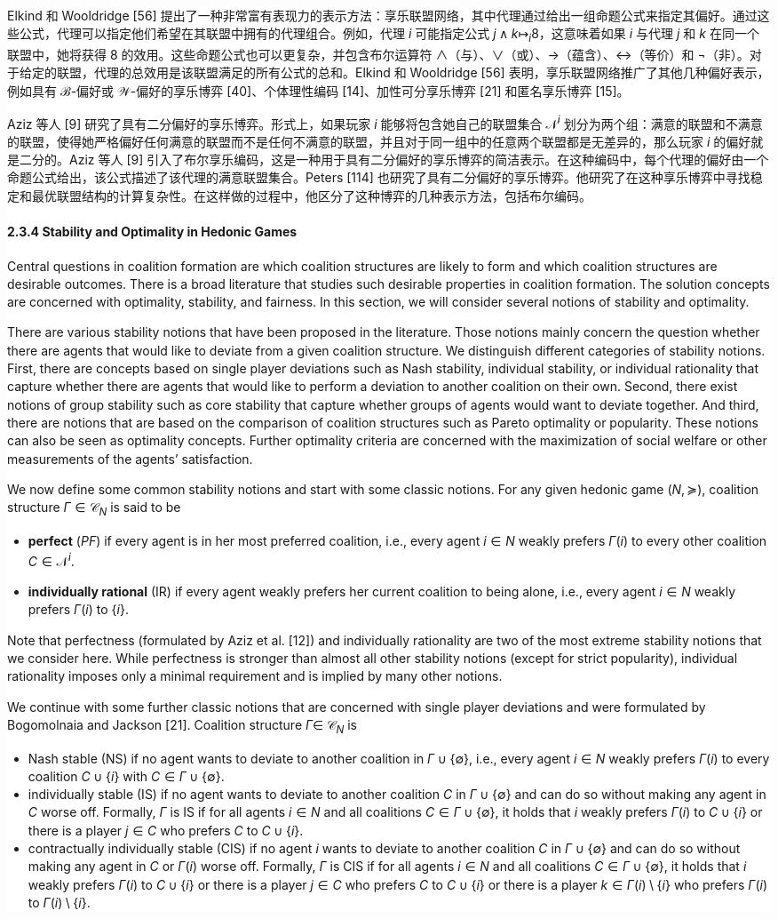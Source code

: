 Elkind 和 Wooldridge [56] 提出了一种非常富有表现力的表示方法：享乐联盟网络，其中代理通过给出一组命题公式来指定其偏好。通过这些公式，代理可以指定他们希望在其联盟中拥有的代理组合。例如，代理 $i$ 可能指定公式 $j \land k \mapsto_i 8$，这意味着如果 $i$ 与代理 $j$ 和 $k$ 在同一个联盟中，她将获得 8 的效用。这些命题公式也可以更复杂，并包含布尔运算符 $\land$（与）、$\lor$（或）、$\to$（蕴含）、$\leftrightarrow$（等价）和 $\lnot$（非）。对于给定的联盟，代理的总效用是该联盟满足的所有公式的总和。Elkind 和 Wooldridge [56] 表明，享乐联盟网络推广了其他几种偏好表示，例如具有 $\mathscr{B}$-偏好或 $\mathscr{W}$-偏好的享乐博弈 [40]、个体理性编码 [14]、加性可分享乐博弈 [21] 和匿名享乐博弈 [15]。

Aziz 等人 [9] 研究了具有二分偏好的享乐博弈。形式上，如果玩家 $i$ 能够将包含她自己的联盟集合 $\mathscr{N}^i$ 划分为两个组：满意的联盟和不满意的联盟，使得她严格偏好任何满意的联盟而不是任何不满意的联盟，并且对于同一组中的任意两个联盟都是无差异的，那么玩家 $i$ 的偏好就是二分的。Aziz 等人 [9] 引入了布尔享乐编码，这是一种用于具有二分偏好的享乐博弈的简洁表示。在这种编码中，每个代理的偏好由一个命题公式给出，该公式描述了该代理的满意联盟集合。Peters [114] 也研究了具有二分偏好的享乐博弈。他研究了在这种享乐博弈中寻找稳定和最优联盟结构的计算复杂性。在这样做的过程中，他区分了这种博弈的几种表示方法，包括布尔编码。

#### 2.3.4 Stability and Optimality in Hedonic Games

Central questions in coalition formation are which coalition structures are likely to form and which coalition structures are desirable outcomes. There is a broad literature that studies such desirable properties in coalition formation. The solution concepts are concerned with optimality, stability, and fairness. In this section, we will consider several notions of stability and optimality.

There are various stability notions that have been proposed in the literature. Those notions mainly concern the question whether there are agents that would like to deviate from a given coalition structure. We distinguish different categories of stability notions. First, there are concepts based on single player deviations such as Nash stability, individual stability, or individual rationality that capture whether there are agents that would like to perform a deviation to another coalition on their own. Second, there exist notions of group stability such as core stability that capture whether groups of agents would want to deviate together. And third, there are notions that are based on the comparison of coalition structures such as Pareto optimality or popularity. These notions can also be seen as optimality concepts. Further optimality criteria are concerned with the maximization of social welfare or other measurements of the agents’ satisfaction.

We now define some common stability notions and start with some classic notions. For any given hedonic game $(N,\succeq)$, coalition structure $\Gamma \in \mathcal{C}_N$ is said to be

- **perfect** ($PF$) if every agent is in her most preferred coalition, i.e., every agent $i \in N$ weakly prefers $\Gamma(i)$ to every other coalition $C \in \mathcal{N}^i$.

- **individually rational** (IR) if every agent weakly prefers her current coalition to being alone, i.e., every agent $i \in N$ weakly prefers $\Gamma(i)$ to $\{i\}$.

Note that perfectness (formulated by Aziz et al. [12]) and individually rationality are two of the most extreme stability notions that we consider here. While perfectness is stronger than almost all other stability notions (except for strict popularity), individual rationality imposes only a minimal requirement and is implied by many other notions.

We continue with some further classic notions that are concerned with single player deviations and were formulated by Bogomolnaia and Jackson [21]. Coalition structure $\Gamma\in$ $\mathscr{C}_N$ is

- Nash stable (NS) if no agent wants to deviate to another coalition in $\Gamma\cup\{\emptyset\}$, i.e., every
  agent $i\in N$ weakly prefers $\Gamma(i)$ to every coalition $C\cup\{i\}$ with $C\in\Gamma\cup\{\emptyset\}.$
- individually stable (IS) if no agent wants to deviate to another coalition $C$ in $\Gamma\cup\{\emptyset\}$
  and can do so without making any agent in $C$ worse off. Formally, $\Gamma$ is IS if for all agents $i\in N$ and all coalitions $C\in\Gamma\cup\{\emptyset\}$, it holds that $i$ weakly prefers $\Gamma(i)$ to $C\cup\{i\}$ or there is a player $j\in C$ who prefers $C$ to $C\cup\{i\}.$
- contractually individually stable (CIS) if no agent $i$ wants to deviate to another coalition $C$ in $\Gamma\cup\{\emptyset\}$ and can do so without making any agent in $C$ or $\Gamma(i)$ worse off. Formally, $\Gamma$ is CIS if for all agents $i\in N$ and all coalitions $C\in\Gamma\cup\{\emptyset\}$, it holds that $i$ weakly prefers $\Gamma(i)$ to $C\cup\{i\}$ or there is a player $j\in C$ who prefers $C$ to $C\cup\{i\}$ or there is a player $k\in\Gamma(i)\setminus\{i\}$ who prefers $\Gamma(i)$ to $\Gamma(i)\setminus\{i\}.$
